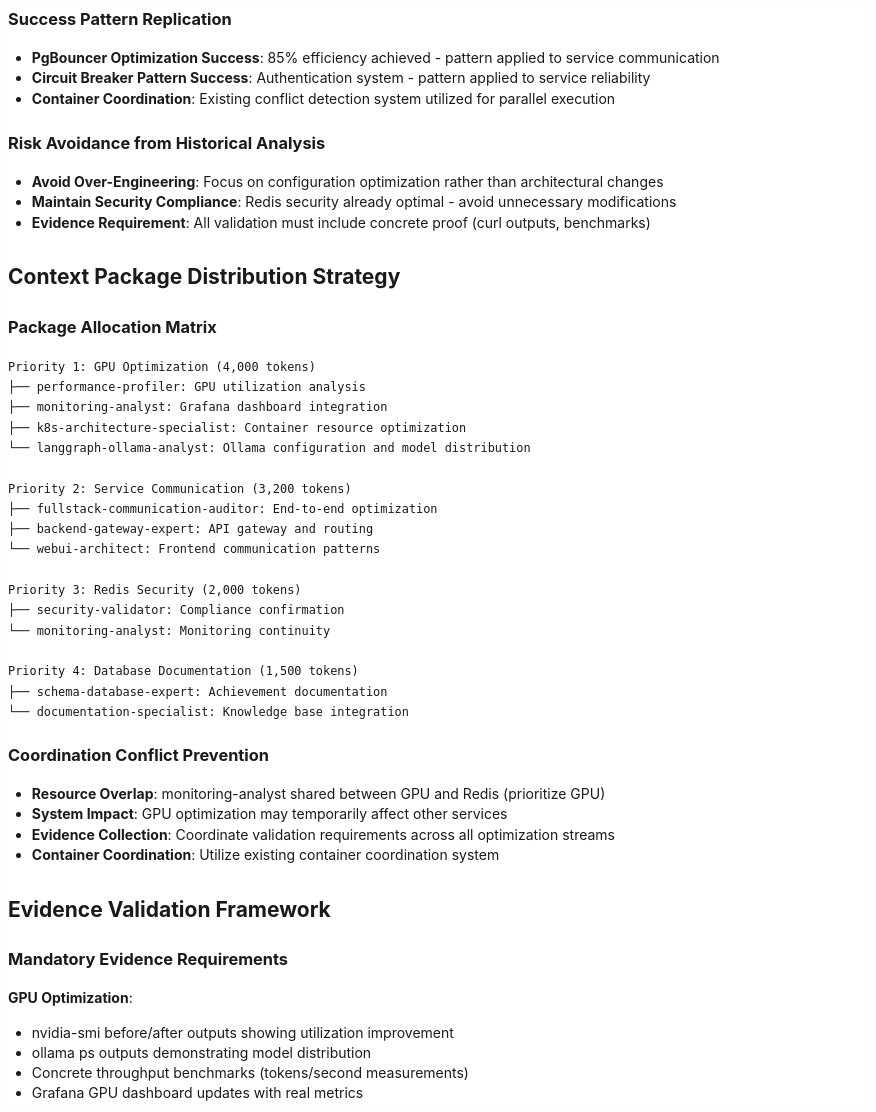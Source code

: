 ### Success Pattern Replication
- **PgBouncer Optimization Success**: 85% efficiency achieved - pattern applied to service communication
- **Circuit Breaker Pattern Success**: Authentication system - pattern applied to service reliability
- **Container Coordination**: Existing conflict detection system utilized for parallel execution

### Risk Avoidance from Historical Analysis
- **Avoid Over-Engineering**: Focus on configuration optimization rather than architectural changes
- **Maintain Security Compliance**: Redis security already optimal - avoid unnecessary modifications
- **Evidence Requirement**: All validation must include concrete proof (curl outputs, benchmarks)

## Context Package Distribution Strategy

### Package Allocation Matrix
```
Priority 1: GPU Optimization (4,000 tokens)
├── performance-profiler: GPU utilization analysis
├── monitoring-analyst: Grafana dashboard integration  
├── k8s-architecture-specialist: Container resource optimization
└── langgraph-ollama-analyst: Ollama configuration and model distribution

Priority 2: Service Communication (3,200 tokens)
├── fullstack-communication-auditor: End-to-end optimization
├── backend-gateway-expert: API gateway and routing
└── webui-architect: Frontend communication patterns

Priority 3: Redis Security (2,000 tokens)
├── security-validator: Compliance confirmation
└── monitoring-analyst: Monitoring continuity

Priority 4: Database Documentation (1,500 tokens)
├── schema-database-expert: Achievement documentation
└── documentation-specialist: Knowledge base integration
```

### Coordination Conflict Prevention
- **Resource Overlap**: monitoring-analyst shared between GPU and Redis (prioritize GPU)
- **System Impact**: GPU optimization may temporarily affect other services
- **Evidence Collection**: Coordinate validation requirements across all optimization streams
- **Container Coordination**: Utilize existing container coordination system

## Evidence Validation Framework

### Mandatory Evidence Requirements
**GPU Optimization**:
- nvidia-smi before/after outputs showing utilization improvement
- ollama ps outputs demonstrating model distribution
- Concrete throughput benchmarks (tokens/second measurements)
- Grafana GPU dashboard updates with real metrics
